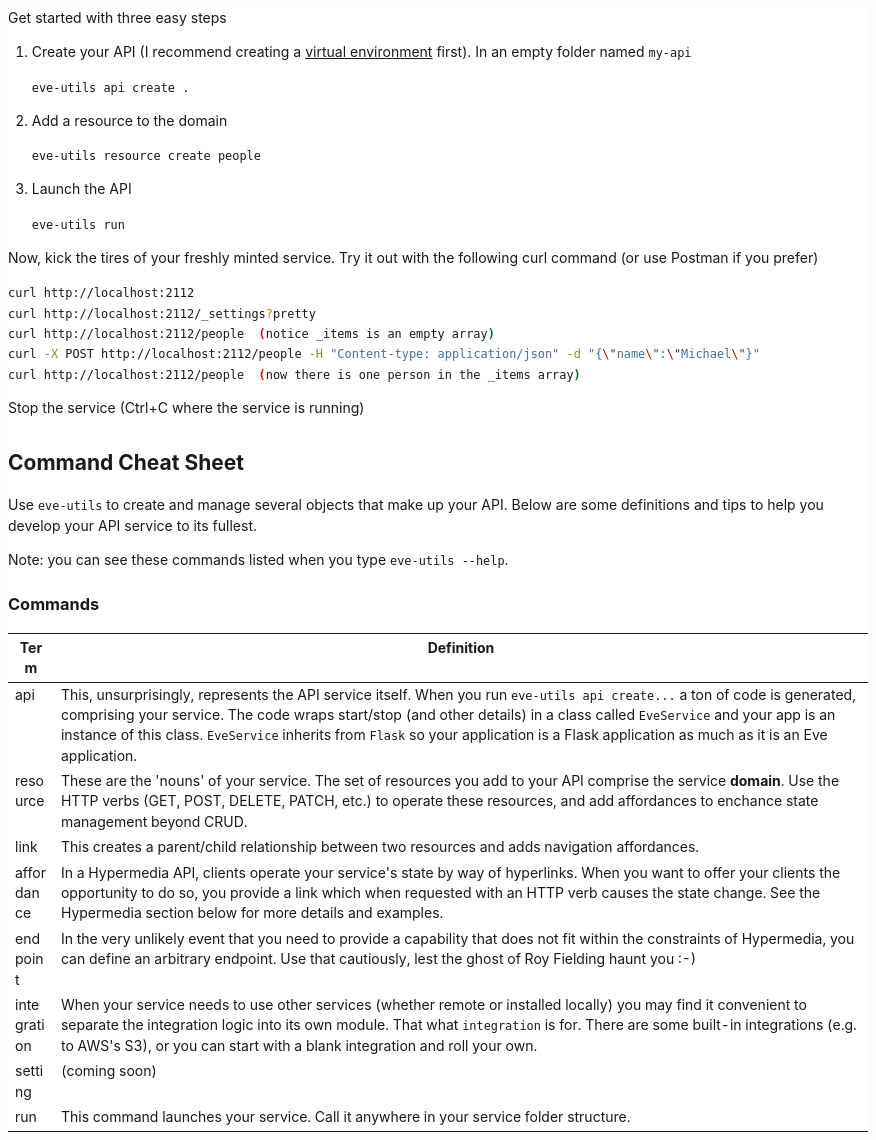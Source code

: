Get started with three easy steps

1. Create your API (I recommend creating a [virtual environment](https://realpython.com/python-virtual-environments-a-primer/) first).  In an empty folder named `my-api`

   `eve-utils api create .`

   

2. Add a resource to the domain

   ```bash
   eve-utils resource create people
   ```



3. Launch the API

   ```bash
   eve-utils run
   ```
   



Now, kick the tires of your freshly minted service.  Try it out with the following curl command (or use Postman if you prefer)

```bash
curl http://localhost:2112
curl http://localhost:2112/_settings?pretty
curl http://localhost:2112/people  (notice _items is an empty array)
curl -X POST http://localhost:2112/people -H "Content-type: application/json" -d "{\"name\":\"Michael\"}"
curl http://localhost:2112/people  (now there is one person in the _items array)
```



Stop the service (Ctrl+C where the service is running)



## Command Cheat Sheet

Use `eve-utils` to create and manage several objects that make up your API.  Below are some definitions and tips to help you develop your API service to its fullest.

Note:  you can see these commands listed when you type `eve-utils --help`.  

### Commands

| Term        | Definition                                                   |
| ----------- | ------------------------------------------------------------ |
| api         | This, unsurprisingly, represents the API service itself.  When you run `eve-utils api create...` a ton of code is generated, comprising your service.  The code wraps start/stop (and other details) in a class called `EveService` and your app is an instance of this class.  `EveService` inherits from `Flask` so your application is a Flask application as much as it is an Eve application. |
| resource    | These are the 'nouns' of your service.  The set of resources you add to your API comprise the service **domain**.  Use the HTTP verbs (GET, POST, DELETE, PATCH, etc.) to operate these resources, and add affordances to enchance state management beyond CRUD. |
| link        | This creates a parent/child relationship between two resources and adds navigation affordances. |
| affordance  | In a Hypermedia API, clients operate your service's state by way of hyperlinks.  When you want to offer your clients the opportunity to do so, you provide a link which when requested with an HTTP verb causes the state change.  See the Hypermedia section below for more details and examples. |
| endpoint    | In the very unlikely event that you need to provide a capability that does not fit within the constraints of Hypermedia, you can define an arbitrary endpoint.  Use that cautiously, lest the ghost of Roy Fielding haunt you :-) |
| integration | When your service needs to use other services (whether remote or installed locally) you may find it convenient to separate the integration logic into its own module.  That what `integration` is for.  There are some built-in integrations (e.g. to AWS's S3), or you can start with a blank integration and roll your own. |
| setting     | (coming soon)                                                |
| run         | This command launches your service.  Call it anywhere in your service folder structure. |
